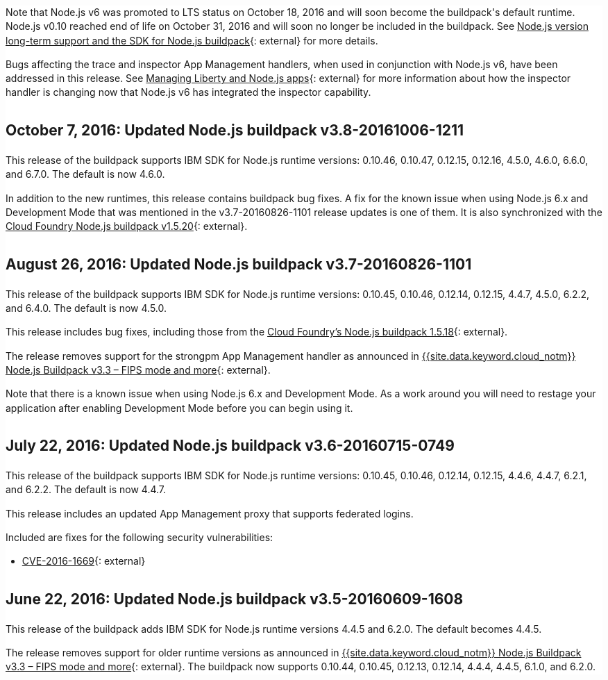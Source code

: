 Note that Node.js v6 was promoted to LTS status on October 18, 2016 and will soon become the buildpack's default runtime. Node.js v0.10 reached end of life on October 31, 2016 and will soon no longer be included in the buildpack. See [Node.js version long-term support and the SDK for Node.js buildpack](https://www.ibm.com/blogs/bluemix/2016/11/node-version-support-and-sdk-buildpack/){: external} for more details.

Bugs affecting the trace and inspector App Management handlers, when used in conjunction with Node.js v6, have been addressed in this release. See [Managing Liberty and Node.js apps](/docs/cloud-foundry-public?topic=cloud-foundry-public-app_management){: external} for more information about how the inspector handler is changing now that Node.js v6 has integrated the inspector capability.

## October 7, 2016: Updated Node.js buildpack v3.8-20161006-1211
This release of the buildpack supports IBM SDK for Node.js runtime versions: 0.10.46, 0.10.47, 0.12.15, 0.12.16, 4.5.0, 4.6.0, 6.6.0, and 6.7.0. The default is now 4.6.0.

In addition to the new runtimes, this release contains buildpack bug fixes. A fix for the known issue when using Node.js 6.x and Development Mode that was mentioned in the v3.7-20160826-1101 release updates is one of them. It is also synchronized with the [Cloud Foundry Node.js buildpack v1.5.20](https://github.com/cloudfoundry/nodejs-buildpack/tree/v1.5.20){: external}.

## August 26, 2016: Updated Node.js buildpack v3.7-20160826-1101
This release of the buildpack supports IBM SDK for Node.js runtime versions: 0.10.45, 0.10.46, 0.12.14, 0.12.15, 4.4.7, 4.5.0, 6.2.2, and 6.4.0. The default is now 4.5.0.

This release includes bug fixes, including those from the [Cloud Foundry’s Node.js buildpack 1.5.18](https://github.com/cloudfoundry/nodejs-buildpack/tree/v1.5.18){: external}.

The release removes support for the strongpm App Management handler as announced in [{{site.data.keyword.cloud_notm}} Node.js Buildpack v3.3 – FIPS mode and more](https://developer.ibm.com/bluemix/2016/05/05/node-buildpack-update-fips-mode/){: external}.

Note that there is a known issue when using Node.js 6.x and Development Mode. As a work around you will need to restage your application after enabling Development Mode before you can begin using it.

## July 22, 2016: Updated Node.js buildpack v3.6-20160715-0749
This release of the buildpack supports IBM SDK for Node.js runtime versions: 0.10.45, 0.10.46, 0.12.14, 0.12.15, 4.4.6, 4.4.7, 6.2.1, and 6.2.2. The default is now 4.4.7.

This release includes an updated App Management proxy that supports federated logins.

Included are fixes for the following security vulnerabilities:
* [CVE-2016-1669](http://www-01.ibm.com/support/docview.wss?uid=swg21986383){: external}

## June 22, 2016: Updated Node.js buildpack v3.5-20160609-1608

This release of the buildpack adds IBM SDK for Node.js runtime versions 4.4.5 and 6.2.0. The default becomes 4.4.5.

The release removes support for older runtime versions as announced in [{{site.data.keyword.cloud_notm}} Node.js Buildpack v3.3 – FIPS mode and more](https://developer.ibm.com/bluemix/2016/05/05/node-buildpack-update-fips-mode/){: external}. The buildpack now supports 0.10.44, 0.10.45, 0.12.13, 0.12.14, 4.4.4, 4.4.5, 6.1.0, and 6.2.0.
